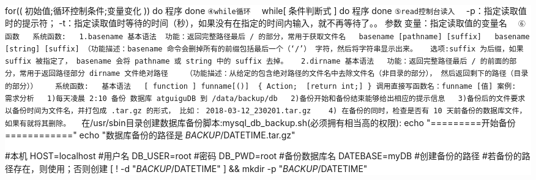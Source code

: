  for(( 初始值;循环控制条件;变量变化 )) do
 程序 done
 `
 ④while循环  
 `
 while[ 条件判断式 ] do
 程序 done
 `
 ⑤read控制台读入  
 `
 -p：指定读取值时的提示符； -t：指定读取值时等待的时间（秒），如果没有在指定的时间内输入，就不再等待了。。
 参数
 变量：指定读取值的变量名 
 `  
 ⑥函数  
 系统函数:  
 1.basename 基本语法 
 功能：返回完整路径最后 / 的部分，常用于获取文件名  
 basename [pathname] [suffix]  
 basename [string] [suffix] （功能描述：basename 命令会删掉所有的前缀包括最后一个（‘/’）
 字符，然后将字符串显示出来。  
 选项:suffix 为后缀，如果 suffix 被指定了，
 basename 会将 pathname 或 string 中的 suffix 去掉。  
 2.dirname 基本语法  
 功能：返回完整路径最后 / 的前面的部分，常用于返回路径部分 dirname 文件绝对路径   
 （功能描述：从给定的包含绝对路径的文件名中去除文件名（非目录的部分），
 然后返回剩下的路径（目录的部分））   
 系统函数:  
 基本语法  
 [ function ] funname[()] 
 {
    Action; 
    [return int;]
 }
 调用直接写函数名：funname [值]
 案例:  
 需求分析  
 1)每天凌晨 2:10 备份 数据库 atguiguDB 到 /data/backup/db  
 2)备份开始和备份结束能够给出相应的提示信息  
 3)备份后的文件要求以备份时间为文件名，并打包成 .tar.gz 的形式，
 比如： 2018-03-12_230201.tar.gz   
 4) 在备份的同时，检查是否有 10 天前备份的数据库文件，如果有就将其删除。  
 `
 在/usr/sbin目录创建数据库备份脚本:mysql_db_backup.sh(必须拥有相当高的权限):
 echo "=========开始备份============"
 echo "数据库备份的路径是 $BACKUP/$DATETIME.tar.gz"
 
 #本机
 HOST=localhost
 #用户名
 DB_USER=root
 #密码
 DB_PWD=root
 #备份数据库名
 DATEBASE=myDB
 #创建备份的路径
 #若备份的路径存在，则使用；否则创建
 [ ! -d "$BACKUP/$DATETIME" ] && mkdir -p "$BACKUP/$DATETIME"
 